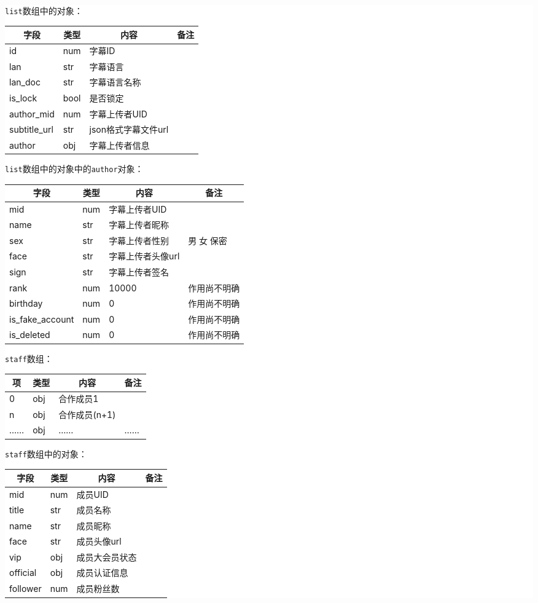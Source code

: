 `list`数组中的对象：

| 字段         | 类型 | 内容                | 备注 |
| ------------ | ---- | ------------------- | ---- |
| id           | num  | 字幕ID              |      |
| lan          | str  | 字幕语言            |      |
| lan_doc      | str  | 字幕语言名称        |      |
| is_lock      | bool | 是否锁定            |      |
| author_mid   | num  | 字幕上传者UID       |      |
| subtitle_url | str  | json格式字幕文件url |      |
| author       | obj  | 字幕上传者信息      |      |

`list`数组中的对象中的`author`对象：

| 字段            | 类型 | 内容              | 备注         |
| --------------- | ---- | ----------------- | ------------ |
| mid             | num  | 字幕上传者UID     |              |
| name            | str  | 字幕上传者昵称    |              |
| sex             | str  | 字幕上传者性别    | 男 女 保密   |
| face            | str  | 字幕上传者头像url |              |
| sign            | str  | 字幕上传者签名    |              |
| rank            | num  | 10000             | 作用尚不明确 |
| birthday        | num  | 0                 | 作用尚不明确 |
| is_fake_account | num  | 0                 | 作用尚不明确 |
| is_deleted      | num  | 0                 | 作用尚不明确 |

`staff`数组：

| 项   | 类型 | 内容          | 备注 |
| ---- | ---- | ------------- | ---- |
| 0    | obj  | 合作成员1     |      |
| n    | obj  | 合作成员(n+1) |      |
| ……   | obj  | ……            | ……   |

`staff`数组中的对象：

| 字段     | 类型 | 内容           | 备注 |
| -------- | ---- | -------------- | ---- |
| mid      | num  | 成员UID        |      |
| title    | str  | 成员名称       |      |
| name     | str  | 成员昵称       |      |
| face     | str  | 成员头像url    |      |
| vip      | obj  | 成员大会员状态 |      |
| official | obj  | 成员认证信息   |      |
| follower | num  | 成员粉丝数     |      |
